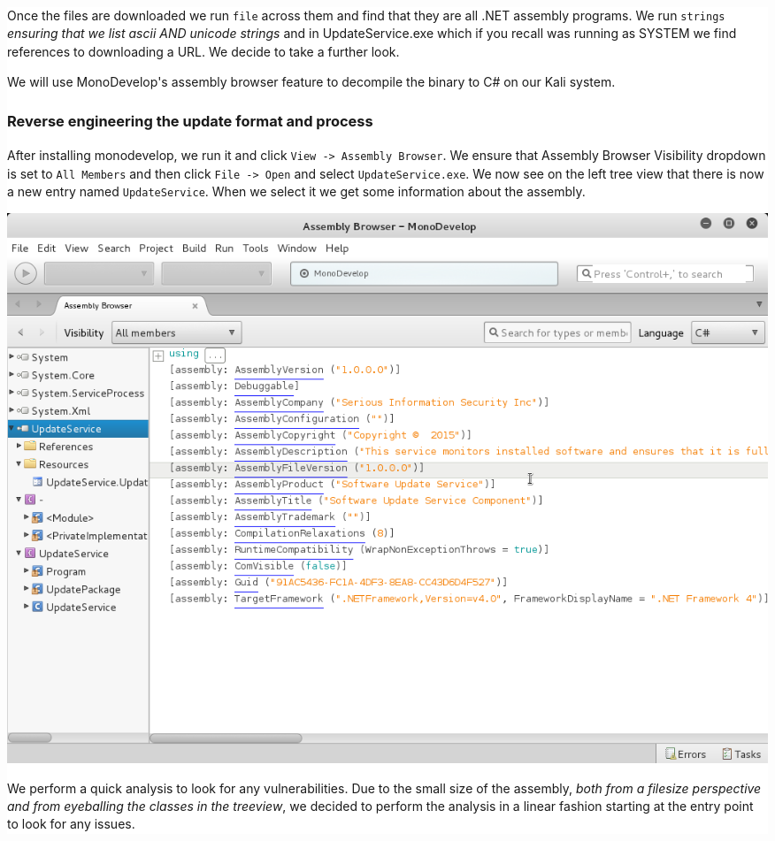 Once the files are downloaded we run `file` across them and find that they are all .NET assembly programs. We run `strings` *ensuring that we list ascii AND unicode strings* and in UpdateService.exe which if you recall was running as SYSTEM we find references to downloading a URL. We decide to take a further look.

We will use MonoDevelop's assembly browser feature to decompile the binary to C# on our Kali system.

### Reverse engineering the update format and process
After installing monodevelop, we run it and click `View -> Assembly Browser`. We ensure that Assembly Browser Visibility dropdown is set to `All Members` and then click `File -> Open` and select `UpdateService.exe`. We now see on the left tree view that there is now a new entry named `UpdateService`. When we select it we get some information about the assembly.

![Monodevelop Tree View](screenshots/monodevelop_tree_view.png)

We perform a quick analysis to look for any vulnerabilities. Due to the small size of the assembly, *both from a filesize perspective and from eyeballing the classes in the treeview*, we decided to perform the analysis in a linear fashion starting at the entry point to look for any issues.
